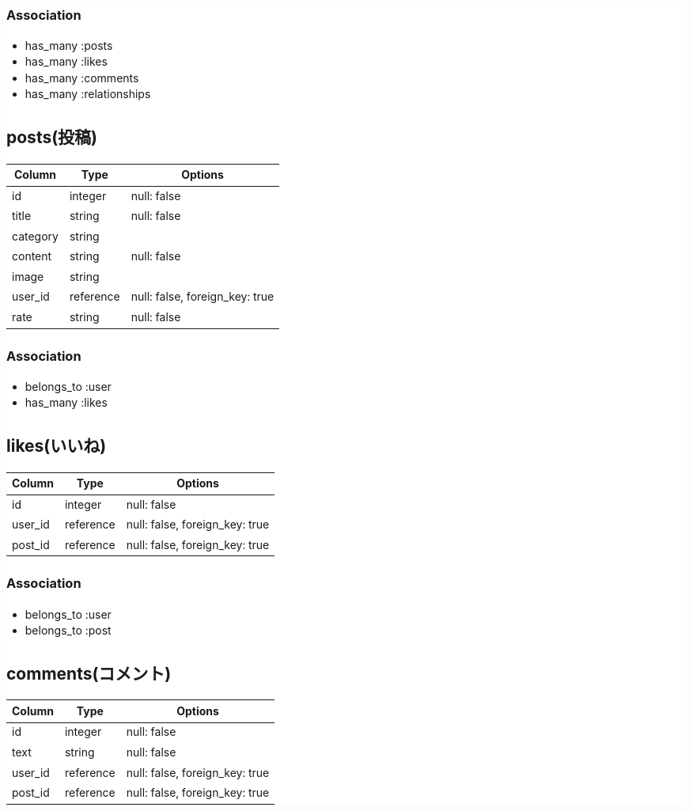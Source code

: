 ### Association
- has_many :posts
- has_many :likes
- has_many :comments
- has_many :relationships


## posts(投稿)

|Column|Type|Options|
|------|----|-------|
|id|integer|null: false|
|title|string|null: false|
|category|string||
|content|string|null: false|
|image|string||
|user_id|reference|null: false, foreign_key: true|
|rate|string|null: false|

### Association
- belongs_to :user
- has_many   :likes


## likes(いいね)

|Column|Type|Options|
|------|----|-------|
|id|integer|null: false|
|user_id|reference|null: false, foreign_key: true|
|post_id|reference|null: false, foreign_key: true|

### Association
- belongs_to :user
- belongs_to :post


## comments(コメント)

|Column|Type|Options|
|------|----|-------|
|id|integer|null: false|
|text|string|null: false|
|user_id|reference|null: false, foreign_key: true|
|post_id|reference|null: false, foreign_key: true|
